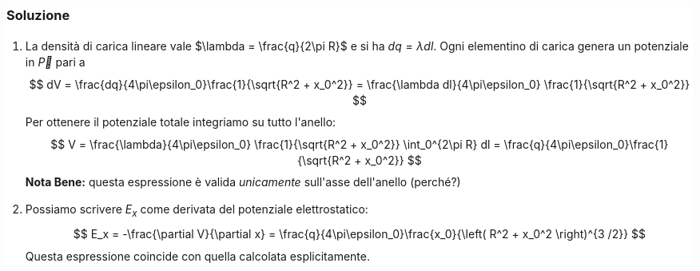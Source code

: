 ### Soluzione

1. La densità di carica lineare vale $\lambda = \frac{q}{2\pi R}$ e si ha $dq = \lambda dl$. Ogni elementino di carica genera un potenziale in $\vec{P}$ pari a
$$
dV = \frac{dq}{4\pi\epsilon_0}\frac{1}{\sqrt{R^2 + x_0^2}} = \frac{\lambda dl}{4\pi\epsilon_0} \frac{1}{\sqrt{R^2 + x_0^2}}
$$
Per ottenere il potenziale totale integriamo su tutto l'anello:
$$
V = \frac{\lambda}{4\pi\epsilon_0} \frac{1}{\sqrt{R^2 + x_0^2}} \int_0^{2\pi R} dl = \frac{q}{4\pi\epsilon_0}\frac{1}{\sqrt{R^2 + x_0^2}}
$$
**Nota Bene:** questa espressione è valida *unicamente* sull'asse dell'anello (perché?)

2. Possiamo scrivere $E_x$ come derivata del potenziale elettrostatico:
$$
E_x = -\frac{\partial V}{\partial x} = \frac{q}{4\pi\epsilon_0}\frac{x_0}{\left( R^2 + x_0^2 \right)^{3 /2}}
$$
Questa espressione coincide con quella calcolata esplicitamente.
